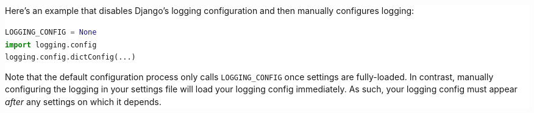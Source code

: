 Here’s an example that disables Django’s logging configuration and then manually configures logging:

```python
LOGGING_CONFIG = None
import logging.config
logging.config.dictConfig(...)
```

Note that the default configuration process only calls `LOGGING_CONFIG` once settings are fully-loaded. In contrast, manually configuring the logging in your settings file will load your logging config immediately. As such, your logging config must appear *after* any settings on which it depends.